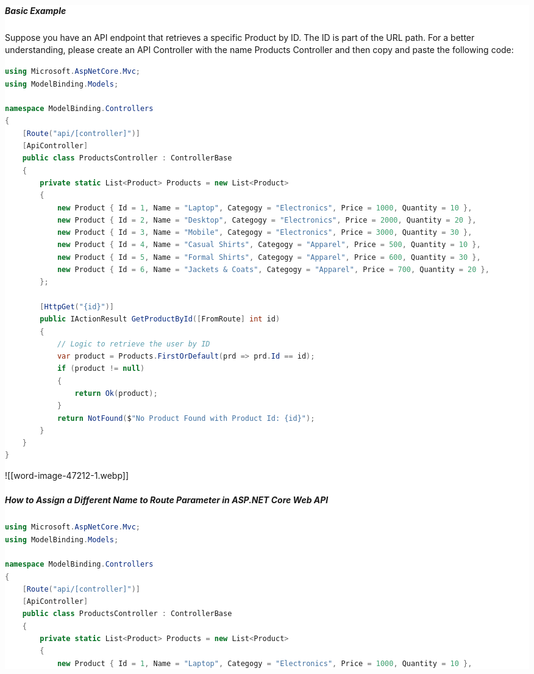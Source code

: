 ##### **Basic Example**

Suppose you have an API endpoint that retrieves a specific Product by ID. The ID is part of the URL path. For a better understanding, please create an API Controller with the name Products Controller and then copy and paste the following code:

```C#
using Microsoft.AspNetCore.Mvc;
using ModelBinding.Models;

namespace ModelBinding.Controllers
{
    [Route("api/[controller]")]
    [ApiController]
    public class ProductsController : ControllerBase
    {
        private static List<Product> Products = new List<Product>
        {
            new Product { Id = 1, Name = "Laptop", Categogy = "Electronics", Price = 1000, Quantity = 10 },
            new Product { Id = 2, Name = "Desktop", Categogy = "Electronics", Price = 2000, Quantity = 20 },
            new Product { Id = 3, Name = "Mobile", Categogy = "Electronics", Price = 3000, Quantity = 30 },
            new Product { Id = 4, Name = "Casual Shirts", Categogy = "Apparel", Price = 500, Quantity = 10 },
            new Product { Id = 5, Name = "Formal Shirts", Categogy = "Apparel", Price = 600, Quantity = 30 },
            new Product { Id = 6, Name = "Jackets & Coats", Categogy = "Apparel", Price = 700, Quantity = 20 },
        };

        [HttpGet("{id}")] 
        public IActionResult GetProductById([FromRoute] int id)
        {
            // Logic to retrieve the user by ID
            var product = Products.FirstOrDefault(prd => prd.Id == id);
            if (product != null)
            {
                return Ok(product);
            }
            return NotFound($"No Product Found with Product Id: {id}");
        }
    }
}
```
![[word-image-47212-1.webp]]

##### **How to Assign a Different Name to Route Parameter in ASP.NET Core Web API**

```C#
using Microsoft.AspNetCore.Mvc;
using ModelBinding.Models;

namespace ModelBinding.Controllers
{
    [Route("api/[controller]")]
    [ApiController]
    public class ProductsController : ControllerBase
    {
        private static List<Product> Products = new List<Product>
        {
            new Product { Id = 1, Name = "Laptop", Categogy = "Electronics", Price = 1000, Quantity = 10 },
```